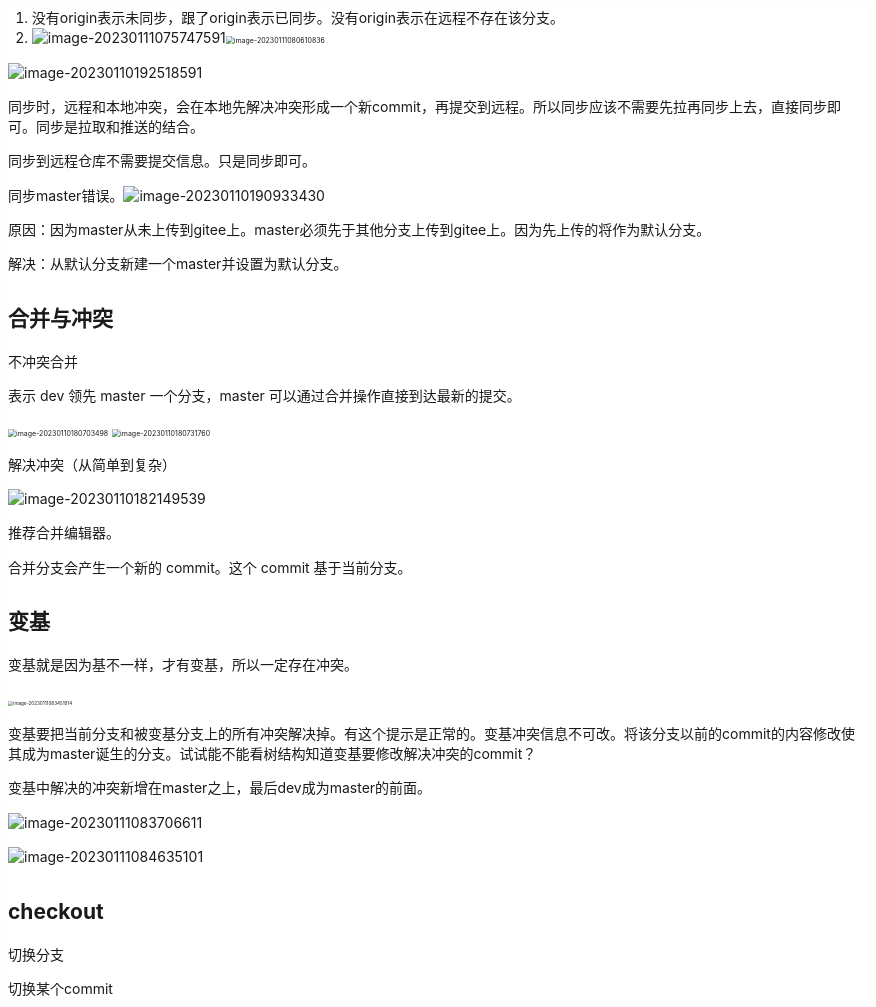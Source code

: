 1. 没有origin表示未同步，跟了origin表示已同步。没有origin表示在远程不存在该分支。
1. ![image-20230111075747591](D:\tplmydata\tplmydoc\文档图片\image-20230111075747591.png)<img src="D:\tplmydata\tplmydoc\文档图片\image-20230111080610836.png" alt="image-20230111080610836" style="zoom:50%;" />

![image-20230110192518591](D:\tplmydata\tplmydoc\文档图片\image-20230110192518591.png)

同步时，远程和本地冲突，会在本地先解决冲突形成一个新commit，再提交到远程。所以同步应该不需要先拉再同步上去，直接同步即可。同步是拉取和推送的结合。

同步到远程仓库不需要提交信息。只是同步即可。

同步master错误。![image-20230110190933430](D:\tplmydata\tplmydoc\文档图片\image-20230110190933430.png)

原因：因为master从未上传到gitee上。master必须先于其他分支上传到gitee上。因为先上传的将作为默认分支。

解决：从默认分支新建一个master并设置为默认分支。



## 合并与冲突

不冲突合并

表示 dev 领先 master 一个分支，master 可以通过合并操作直接到达最新的提交。

<img src="D:\tplmydata\tplmydoc\文档图片\image-20230110180703498.png" alt="image-20230110180703498" style="zoom: 50%;" /> <img src="D:\tplmydata\tplmydoc\文档图片\image-20230110180731760.png" alt="image-20230110180731760" style="zoom:50%;" />

解决冲突（从简单到复杂）

![image-20230110182149539](D:\tplmydata\tplmydoc\文档图片\image-20230110182149539.png)

推荐合并编辑器。

合并分支会产生一个新的 commit。这个 commit 基于当前分支。

## 变基
变基就是因为基不一样，才有变基，所以一定存在冲突。

<img src="D:\tplmydata\tplmydoc\文档图片\image-20230111083451914.png" alt="image-20230111083451914" style="zoom:33%;" /> 

变基要把当前分支和被变基分支上的所有冲突解决掉。有这个提示是正常的。变基冲突信息不可改。将该分支以前的commit的内容修改使其成为master诞生的分支。试试能不能看树结构知道变基要修改解决冲突的commit？

变基中解决的冲突新增在master之上，最后dev成为master的前面。



![image-20230111083706611](D:\tplmydata\tplmydoc\文档图片\image-20230111083706611.png)

![image-20230111084635101](D:\tplmydata\tplmydoc\文档图片\image-20230111084635101.png)



## checkout

切换分支

切换某个commit
